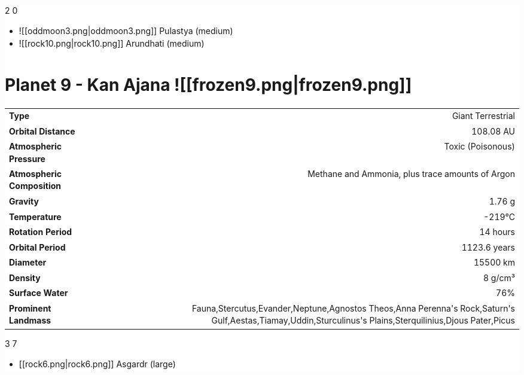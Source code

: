 2
0

- ![[oddmoon3.png\|oddmoon3.png]] Pulastya (medium)
- ![[rock10.png\|rock10.png]] Arundhati (medium)


# Planet 9 - Kan Ajana ![[frozen9.png\|frozen9.png]]
|                             |                           |
| --------------------------- | -------------------------:|
| **Type**                    |             Giant Terrestrial |
| **Orbital Distance**        |   108.08 AU |
| **Atmospheric Pressure**    |       Toxic (Poisonous) |
| **Atmospheric Composition** |      Methane and Ammonia, plus trace amounts of Argon |
| **Gravity**                 |        1.76 g |
| **Temperature**             |    -219°C |
| **Rotation Period**         |  14 hours |
| **Orbital Period** | 1123.6 years |
| **Diameter**                |      15500 km | 
| **Density**                 |    8 g/cm³ |
| **Surface Water**           |           76% | 
| **Prominent Landmass**      |         Fauna,Stercutus,Evander,Neptune,Agnostos Theos,Anna Perenna's Rock,Saturn's Gulf,Aestas,Tiamay,Uddin,Sturculinus's Plains,Sterquilinius,Djous Pater,Picus | 



3
7

- [[rock6.png\|rock6.png]] Asgardr (large)


